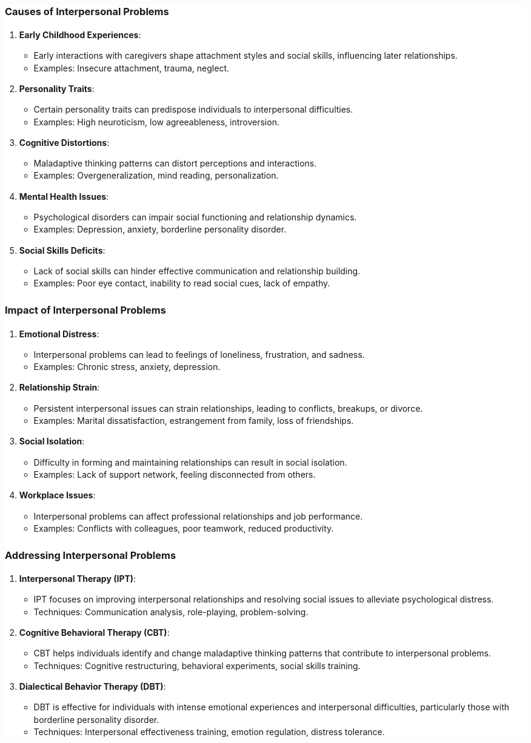### Causes of Interpersonal Problems

1. **Early Childhood Experiences**:
    - Early interactions with caregivers shape attachment styles and social skills, influencing later relationships.
    - Examples: Insecure attachment, trauma, neglect.

2. **Personality Traits**:
    - Certain personality traits can predispose individuals to interpersonal difficulties.
    - Examples: High neuroticism, low agreeableness, introversion.

3. **Cognitive Distortions**:
    - Maladaptive thinking patterns can distort perceptions and interactions.
    - Examples: Overgeneralization, mind reading, personalization.

4. **Mental Health Issues**:
    - Psychological disorders can impair social functioning and relationship dynamics.
    - Examples: Depression, anxiety, borderline personality disorder.

5. **Social Skills Deficits**:
    - Lack of social skills can hinder effective communication and relationship building.
    - Examples: Poor eye contact, inability to read social cues, lack of empathy.

### Impact of Interpersonal Problems

1. **Emotional Distress**:
    - Interpersonal problems can lead to feelings of loneliness, frustration, and sadness.
    - Examples: Chronic stress, anxiety, depression.

2. **Relationship Strain**:
    - Persistent interpersonal issues can strain relationships, leading to conflicts, breakups, or divorce.
    - Examples: Marital dissatisfaction, estrangement from family, loss of friendships.

3. **Social Isolation**:
    - Difficulty in forming and maintaining relationships can result in social isolation.
    - Examples: Lack of support network, feeling disconnected from others.

4. **Workplace Issues**:
    - Interpersonal problems can affect professional relationships and job performance.
    - Examples: Conflicts with colleagues, poor teamwork, reduced productivity.

### Addressing Interpersonal Problems

1. **Interpersonal Therapy (IPT)**:
    - IPT focuses on improving interpersonal relationships and resolving social issues to alleviate psychological distress.
    - Techniques: Communication analysis, role-playing, problem-solving.

2. **Cognitive Behavioral Therapy (CBT)**:
    - CBT helps individuals identify and change maladaptive thinking patterns that contribute to interpersonal problems.
    - Techniques: Cognitive restructuring, behavioral experiments, social skills training.

3. **Dialectical Behavior Therapy (DBT)**:
    - DBT is effective for individuals with intense emotional experiences and interpersonal difficulties, particularly those with borderline personality disorder.
    - Techniques: Interpersonal effectiveness training, emotion regulation, distress tolerance.
